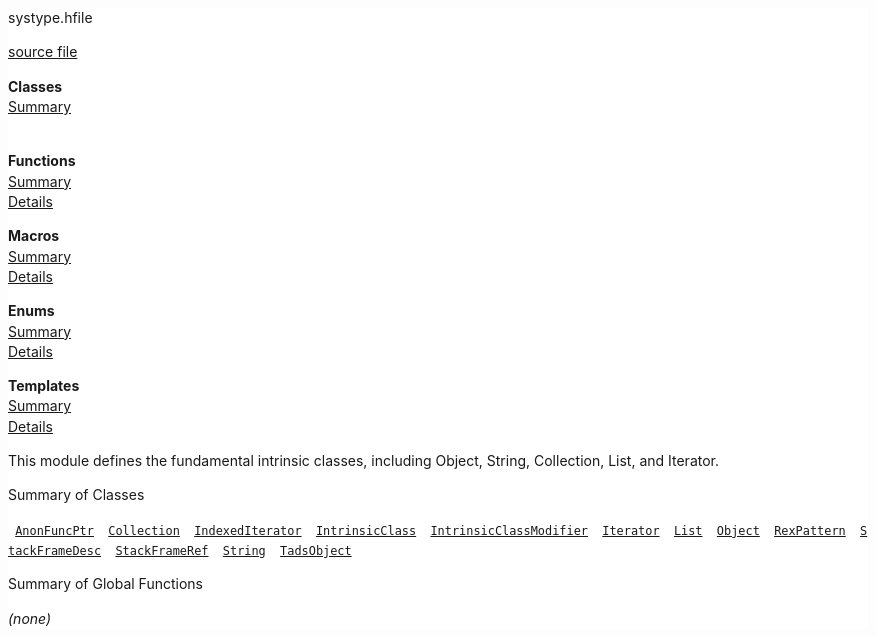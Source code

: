 ---
---
<span class="title">systype.h</span><span class="type">file</span>

[source file](../source/systype.h.html)

**Classes**  
[Summary](#_ClassSummary_)  
 

**Functions**  
[Summary](#_FunctionSummary_)  
[Details](#_Functions_)

**Macros**  
[Summary](#_MacroSummary_)  
[Details](#_Macros_)

**Enums**  
[Summary](#_EnumSummary_)  
[Details](#_Enums_)

**Templates**  
[Summary](#_TemplateSummary_)  
[Details](#_Templates_)

<div class="fdesc">

This module defines the fundamental intrinsic classes, including Object,
String, Collection, List, and Iterator.

</div>

<span id="_ClassSummary_"></span>

<div class="mjhd">

<span class="hdln">Summary of Classes</span>  

</div>

` `[`AnonFuncPtr`](../object/AnonFuncPtr.html)`  `[`Collection`](../object/Collection.html)`  `[`IndexedIterator`](../object/IndexedIterator.html)`  `[`IntrinsicClass`](../object/IntrinsicClass.html)`  `[`IntrinsicClassModifier`](../object/IntrinsicClassModifier.html)`  `[`Iterator`](../object/Iterator.html)`  `[`List`](../object/List.html)`  `[`Object`](../object/Object.html)`  `[`RexPattern`](../object/RexPattern.html)`  `[`StackFrameDesc`](../object/StackFrameDesc.html)`  `[`StackFrameRef`](../object/StackFrameRef.html)`  `[`String`](../object/String.html)`  `[`TadsObject`](../object/TadsObject.html)`  `
<span id="FunctionSummary_"></span>

<div class="mjhd">

<span class="hdln">Summary of Global Functions</span>  

</div>

*(none)* <span id="_MacroSummary_"></span>

<div class="mjhd">
